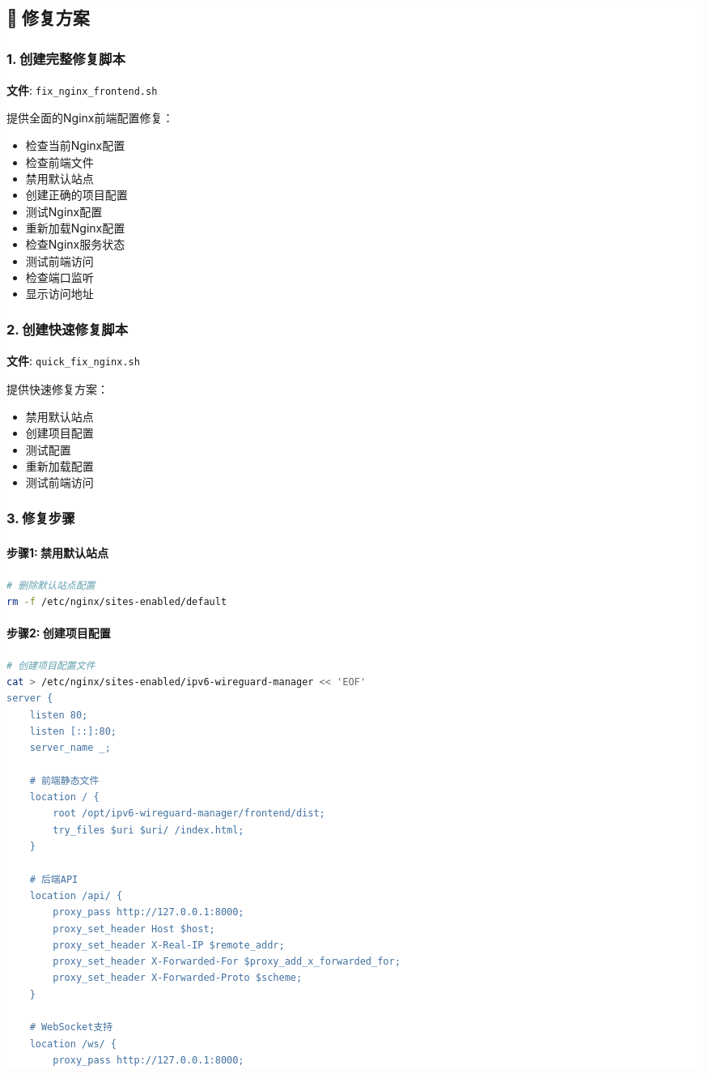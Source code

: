 ## 🔧 修复方案

### 1. 创建完整修复脚本

**文件**: `fix_nginx_frontend.sh`

提供全面的Nginx前端配置修复：
- 检查当前Nginx配置
- 检查前端文件
- 禁用默认站点
- 创建正确的项目配置
- 测试Nginx配置
- 重新加载Nginx配置
- 检查Nginx服务状态
- 测试前端访问
- 检查端口监听
- 显示访问地址

### 2. 创建快速修复脚本

**文件**: `quick_fix_nginx.sh`

提供快速修复方案：
- 禁用默认站点
- 创建项目配置
- 测试配置
- 重新加载配置
- 测试前端访问

### 3. 修复步骤

#### 步骤1: 禁用默认站点
```bash
# 删除默认站点配置
rm -f /etc/nginx/sites-enabled/default
```

#### 步骤2: 创建项目配置
```bash
# 创建项目配置文件
cat > /etc/nginx/sites-enabled/ipv6-wireguard-manager << 'EOF'
server {
    listen 80;
    listen [::]:80;
    server_name _;
    
    # 前端静态文件
    location / {
        root /opt/ipv6-wireguard-manager/frontend/dist;
        try_files $uri $uri/ /index.html;
    }
    
    # 后端API
    location /api/ {
        proxy_pass http://127.0.0.1:8000;
        proxy_set_header Host $host;
        proxy_set_header X-Real-IP $remote_addr;
        proxy_set_header X-Forwarded-For $proxy_add_x_forwarded_for;
        proxy_set_header X-Forwarded-Proto $scheme;
    }
    
    # WebSocket支持
    location /ws/ {
        proxy_pass http://127.0.0.1:8000;
```